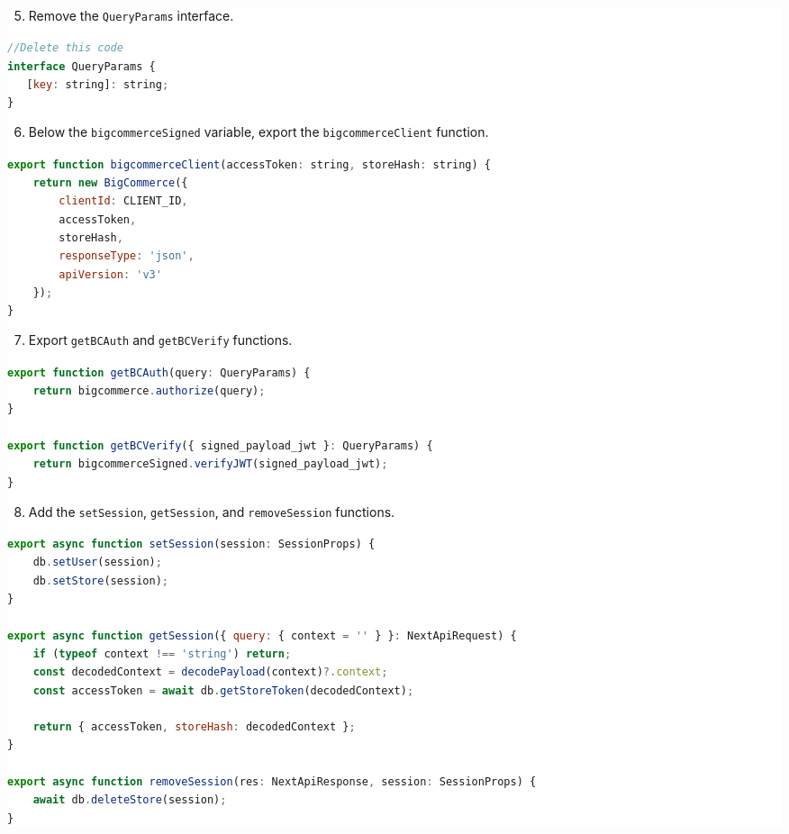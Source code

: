 5. Remove the `QueryParams` interface.

```js
//Delete this code
interface QueryParams {
   [key: string]: string;
}
```

6. Below the `bigcommerceSigned` variable, export the `bigcommerceClient` function.

```js
export function bigcommerceClient(accessToken: string, storeHash: string) {
    return new BigCommerce({
        clientId: CLIENT_ID,
        accessToken,
        storeHash,
        responseType: 'json',
        apiVersion: 'v3'
    });
}
```

7. Export `getBCAuth` and `getBCVerify` functions.

```js
export function getBCAuth(query: QueryParams) {
    return bigcommerce.authorize(query);
}

export function getBCVerify({ signed_payload_jwt }: QueryParams) {
    return bigcommerceSigned.verifyJWT(signed_payload_jwt);
}
``` 

8. Add the `setSession`, `getSession`, and `removeSession` functions.

```js
export async function setSession(session: SessionProps) {
    db.setUser(session);
    db.setStore(session);
}

export async function getSession({ query: { context = '' } }: NextApiRequest) {
    if (typeof context !== 'string') return;
    const decodedContext = decodePayload(context)?.context;
    const accessToken = await db.getStoreToken(decodedContext);

    return { accessToken, storeHash: decodedContext };
}

export async function removeSession(res: NextApiResponse, session: SessionProps) {
    await db.deleteStore(session);
}
```
